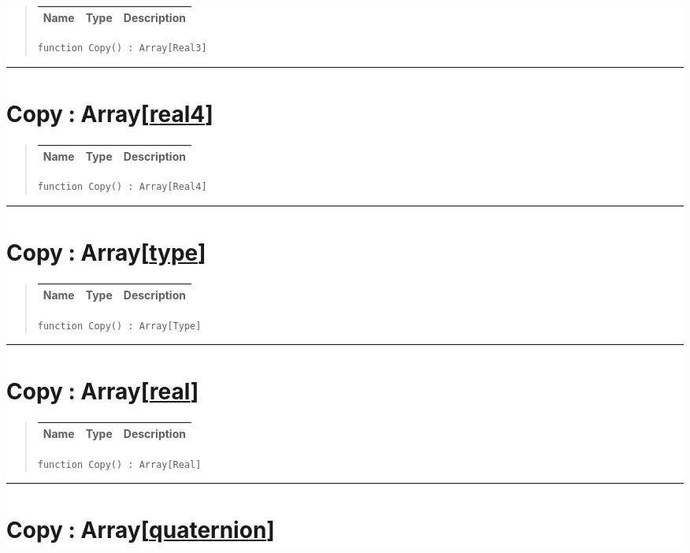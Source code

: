 > 
> |Name|Type|Description|
> |---|---|---|
> ``` lang=cpp, name=Lightning
> function Copy() : Array[Real3]
> ``` 


---  
 #  Copy : Array[[real4](https://github.com/PlasmaEngine/PlasmaDocs/blob/master/code_reference/lightning_base_types/real4.markdown)]

> 
> |Name|Type|Description|
> |---|---|---|
> ``` lang=cpp, name=Lightning
> function Copy() : Array[Real4]
> ``` 


---  
 #  Copy : Array[[type](https://github.com/PlasmaEngine/PlasmaDocs/blob/master/code_reference/lightning_base_types/type.markdown)]

> 
> |Name|Type|Description|
> |---|---|---|
> ``` lang=cpp, name=Lightning
> function Copy() : Array[Type]
> ``` 


---  
 #  Copy : Array[[real](https://github.com/PlasmaEngine/PlasmaDocs/blob/master/code_reference/lightning_base_types/real.markdown)]

> 
> |Name|Type|Description|
> |---|---|---|
> ``` lang=cpp, name=Lightning
> function Copy() : Array[Real]
> ``` 


---  
 #  Copy : Array[[quaternion](https://github.com/PlasmaEngine/PlasmaDocs/blob/master/code_reference/lightning_base_types/quaternion.markdown)]
